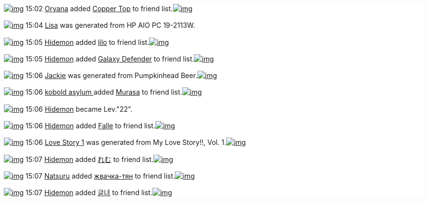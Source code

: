 [![img](http://www.deviantsart.com/1mricf4.jpeg)](http://www.barcodekanojo.com/user/453780/Oryana) 15:02 [Oryana](http://www.barcodekanojo.com/user/453780/Oryana) added [Copper Top](http://www.barcodekanojo.com/kanojo/2508817/Copper%20Top) to friend list.[![img](http://www.deviantsart.com/302njqg.png)](http://www.barcodekanojo.com/kanojo/2508817/Copper%20Top)

[![img](http://www.deviantsart.com/29b9b3s.png)](http://www.barcodekanojo.com/kanojo/3184027/Lisa) 15:04 [Lisa](http://www.barcodekanojo.com/kanojo/3184027/Lisa) was generated from HP AIO PC 19-2113W.

[![img](http://www.deviantsart.com/2j4jfuv.jpeg)](http://www.barcodekanojo.com/user/490766/Hidemon) 15:05 [Hidemon](http://www.barcodekanojo.com/user/490766/Hidemon) added [lilo](http://www.barcodekanojo.com/kanojo/2301434/lilo) to friend list.[![img](http://www.deviantsart.com/2fjg81s.png)](http://www.barcodekanojo.com/kanojo/2301434/lilo)

[![img](http://www.deviantsart.com/2j4jfuv.jpeg)](http://www.barcodekanojo.com/user/490766/Hidemon) 15:05 [Hidemon](http://www.barcodekanojo.com/user/490766/Hidemon) added [Galaxy Defender](http://www.barcodekanojo.com/kanojo/2799859/Galaxy%20Defender) to friend list.[![img](http://www.deviantsart.com/350kess.png)](http://www.barcodekanojo.com/kanojo/2799859/Galaxy%20Defender)

[![img](http://www.deviantsart.com/7phdoj.png)](http://www.barcodekanojo.com/kanojo/3184028/Jackie) 15:06 [Jackie](http://www.barcodekanojo.com/kanojo/3184028/Jackie) was generated from Pumpkinhead Beer.[![img](http://www.deviantsart.com/7tn5oe.jpeg)](http://www.barcodekanojo.com/product_images/barcode/5998932/1416722709/50x50xPumpkinhead,P20Beer.jpg,qw=88,ah=88.pagespeed.ic.dIHsHH-XA3.jpg)

[![img](http://www.deviantsart.com/3f6lpm3.jpeg)](http://www.barcodekanojo.com/user/496563/kobold%20asylum%20) 15:06 [kobold asylum ](http://www.barcodekanojo.com/user/496563/kobold%20asylum%20) added [Murasa](http://www.barcodekanojo.com/kanojo/2576463/Murasa) to friend list.[![img](http://www.deviantsart.com/3cgj6ve.png)](http://www.barcodekanojo.com/kanojo/2576463/Murasa)

[![img](http://www.deviantsart.com/2j4jfuv.jpeg)](http://www.barcodekanojo.com/user/490766/Hidemon) 15:06 [Hidemon](http://www.barcodekanojo.com/user/490766/Hidemon) became Lev."22".

[![img](http://www.deviantsart.com/2j4jfuv.jpeg)](http://www.barcodekanojo.com/user/490766/Hidemon) 15:06 [Hidemon](http://www.barcodekanojo.com/user/490766/Hidemon) added [Falle](http://www.barcodekanojo.com/kanojo/836240/Falle) to friend list.[![img](http://www.deviantsart.com/3h7ijm.png)](http://www.barcodekanojo.com/kanojo/836240/Falle)

[![img](http://www.deviantsart.com/3njt2pc.png)](http://www.barcodekanojo.com/kanojo/3184029/Love%20Story%201) 15:06 [Love Story 1](http://www.barcodekanojo.com/kanojo/3184029/Love%20Story%201) was generated from My Love Story!!, Vol. 1.[![img](http://www.deviantsart.com/37vf9be.jpeg)](http://www.barcodekanojo.com/product_images/barcode/5998935/1416722756/50x50xMy,P20Love,P20Story,P21,P21,P2C,P20Vol.,P201.jpg,qw=88,ah=88.pagespeed.ic.qzMDx79kZj.jpg)

[![img](http://www.deviantsart.com/2j4jfuv.jpeg)](http://www.barcodekanojo.com/user/490766/Hidemon) 15:07 [Hidemon](http://www.barcodekanojo.com/user/490766/Hidemon) added [れむ](http://www.barcodekanojo.com/kanojo/2597274/%E3%82%8C%E3%82%80) to friend list.[![img](http://www.deviantsart.com/2n6oesv.png)](http://www.barcodekanojo.com/kanojo/2597274/%E3%82%8C%E3%82%80)

[![img](http://www.deviantsart.com/1o8qnr7.jpeg)](http://www.barcodekanojo.com/user/437401/Natsuru) 15:07 [Natsuru](http://www.barcodekanojo.com/user/437401/Natsuru) added [жвачка-тян](http://www.barcodekanojo.com/kanojo/2575110/%D0%B6%D0%B2%D0%B0%D1%87%D0%BA%D0%B0-%D1%82%D1%8F%D0%BD) to friend list.[![img](http://www.deviantsart.com/r7qf3s.png)](http://www.barcodekanojo.com/kanojo/2575110/%D0%B6%D0%B2%D0%B0%D1%87%D0%BA%D0%B0-%D1%82%D1%8F%D0%BD)

[![img](http://www.deviantsart.com/2j4jfuv.jpeg)](http://www.barcodekanojo.com/user/490766/Hidemon) 15:07 [Hidemon](http://www.barcodekanojo.com/user/490766/Hidemon) added [글녀](http://www.barcodekanojo.com/kanojo/42788/%EA%B8%80%EB%85%80) to friend list.[![img](http://www.deviantsart.com/foq05f.png)](http://www.barcodekanojo.com/kanojo/42788/%EA%B8%80%EB%85%80)
